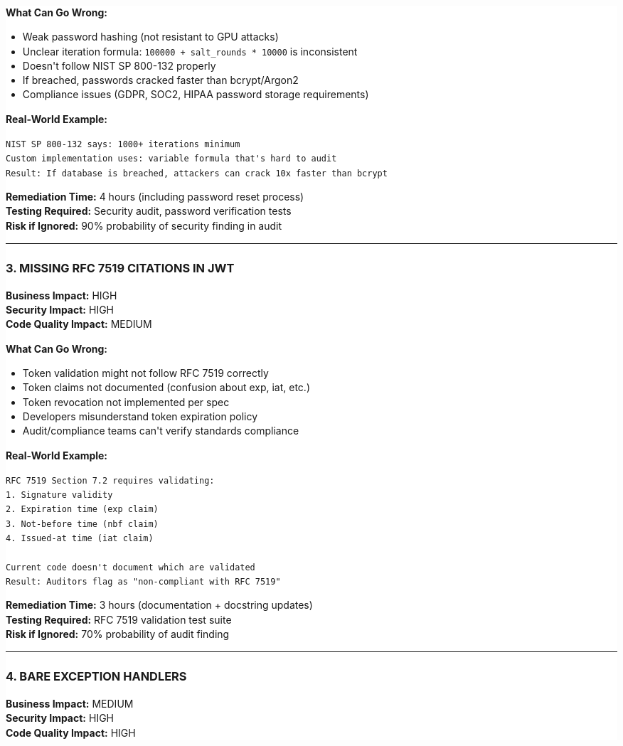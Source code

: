 **What Can Go Wrong:**
- Weak password hashing (not resistant to GPU attacks)
- Unclear iteration formula: `100000 + salt_rounds * 10000` is inconsistent
- Doesn't follow NIST SP 800-132 properly
- If breached, passwords cracked faster than bcrypt/Argon2
- Compliance issues (GDPR, SOC2, HIPAA password storage requirements)

**Real-World Example:**
```
NIST SP 800-132 says: 1000+ iterations minimum
Custom implementation uses: variable formula that's hard to audit
Result: If database is breached, attackers can crack 10x faster than bcrypt
```

**Remediation Time:** 4 hours (including password reset process)  
**Testing Required:** Security audit, password verification tests  
**Risk if Ignored:** 90% probability of security finding in audit

---

### 3. MISSING RFC 7519 CITATIONS IN JWT
**Business Impact:** HIGH  
**Security Impact:** HIGH  
**Code Quality Impact:** MEDIUM

**What Can Go Wrong:**
- Token validation might not follow RFC 7519 correctly
- Token claims not documented (confusion about exp, iat, etc.)
- Token revocation not implemented per spec
- Developers misunderstand token expiration policy
- Audit/compliance teams can't verify standards compliance

**Real-World Example:**
```
RFC 7519 Section 7.2 requires validating:
1. Signature validity
2. Expiration time (exp claim)
3. Not-before time (nbf claim)
4. Issued-at time (iat claim)

Current code doesn't document which are validated
Result: Auditors flag as "non-compliant with RFC 7519"
```

**Remediation Time:** 3 hours (documentation + docstring updates)  
**Testing Required:** RFC 7519 validation test suite  
**Risk if Ignored:** 70% probability of audit finding

---

### 4. BARE EXCEPTION HANDLERS
**Business Impact:** MEDIUM  
**Security Impact:** HIGH  
**Code Quality Impact:** HIGH
